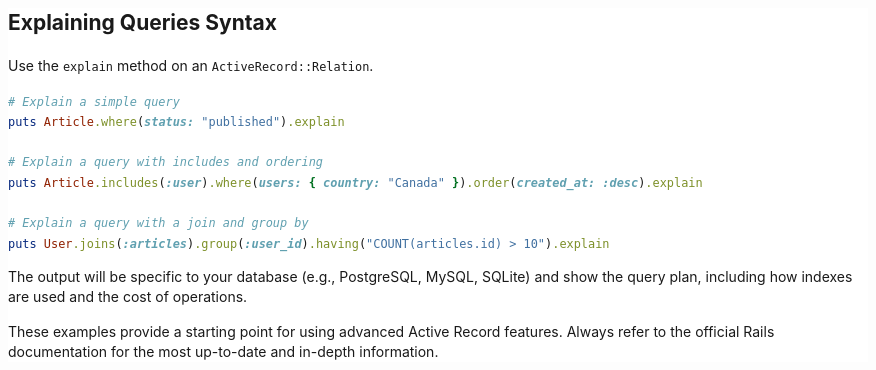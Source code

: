 ## Explaining Queries Syntax

Use the `explain` method on an `ActiveRecord::Relation`.

```ruby
# Explain a simple query
puts Article.where(status: "published").explain

# Explain a query with includes and ordering
puts Article.includes(:user).where(users: { country: "Canada" }).order(created_at: :desc).explain

# Explain a query with a join and group by
puts User.joins(:articles).group(:user_id).having("COUNT(articles.id) > 10").explain
```
The output will be specific to your database (e.g., PostgreSQL, MySQL, SQLite) and show the query plan, including how indexes are used and the cost of operations.

These examples provide a starting point for using advanced Active Record features. Always refer to the official Rails documentation for the most up-to-date and in-depth information. 